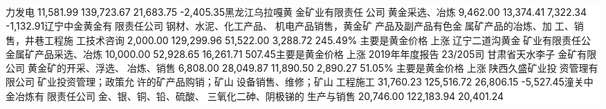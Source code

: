 力发电
11,581.99
139,723.67
21,683.75
-2,405.35黑龙江乌拉嘎黄
金矿业有限责任
公司
黄金采选、冶炼
9,462.00
13,374.41
7,322.34
-1,132.91辽宁中金黄金有
限责任公司
钢材、水泥、化工产品、
机电产品销售，黄金矿
产品及副产品有色金
属矿产品的冶炼、加
工、销售，井巷工程施
工技术咨询
2,000.00
129,299.96
51,522.00
3,288.72
245.49%
主要是黄金价格
上涨
辽宁二道沟黄金
矿业有限责任公
金属矿产品采选、冶炼
10,000.00
52,928.65
16,261.71
507.45主要是黄金价格
上涨
2019年年度报告
23/205司
甘肃省天水李子
金矿有限公司
黄金矿的开采、浮选、
冶炼、销售
6,808.00
28,049.87
11,890.50
2,890.27
51.05%
主要是黄金价格
上涨
陕西久盛矿业投
资管理有限公司
矿业投资管理；政策允
许的矿产品购销；矿山
设备销售、维修；矿山
工程施工
31,760.23
125,516.72
26,806.15
-5,527.45潼关中金冶炼有
限责任公司
金、银、铜、铅、硫酸、
三氧化二砷、阴极锑的
生产与销售
20,746.00
122,183.94
20,401.24